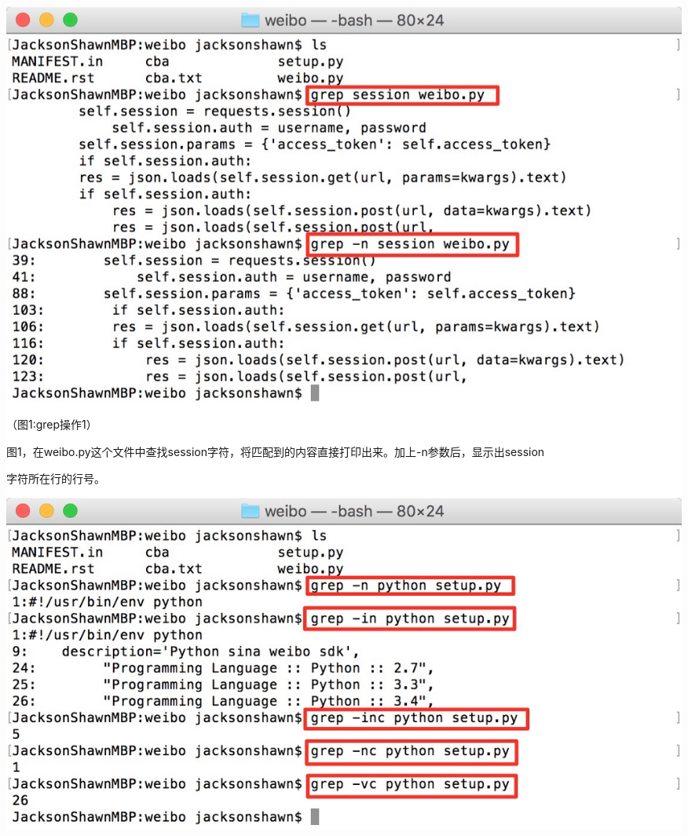 ![unix grep command1](unix-tutorial-for-beginners/unix-grep-command1.jpg)

（图1:grep操作1）

图1，在weibo.py这个文件中查找session字符，将匹配到的内容直接打印出来。加上-n参数后，显示出session

字符所在行的行号。

![unix grep command2](unix-tutorial-for-beginners/unix-grep-command2.jpg)
